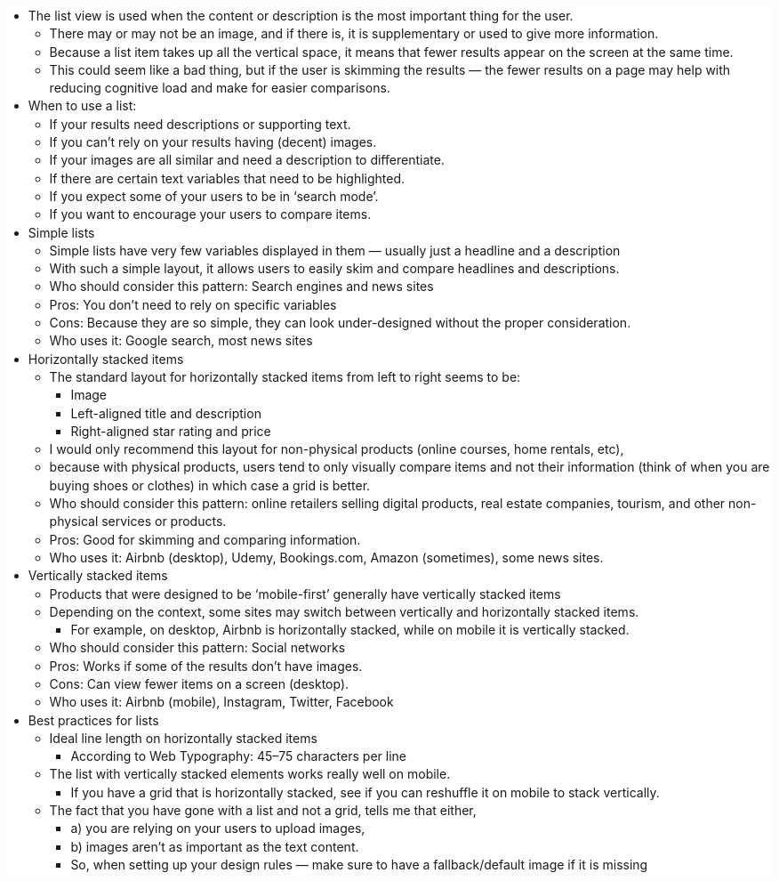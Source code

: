 - The list view is used when the content or description is the most important thing for the user. 
  - There may or may not be an image, and if there is, it is supplementary or used to give more information.
  - Because a list item takes up all the vertical space, it means that fewer results appear on the screen at the same time. 
  - This could seem like a bad thing, but if the user is skimming the results — the fewer results on a page may help with reducing cognitive load and make for easier comparisons.
- When to use a list:
  - If your results need descriptions or supporting text.
  - If you can’t rely on your results having (decent) images.
  - If your images are all similar and need a description to differentiate.
  - If there are certain text variables that need to be highlighted.
  - If you expect some of your users to be in ‘search mode’.
  - If you want to encourage your users to compare items.
- Simple lists
  - Simple lists have very few variables displayed in them — usually just a headline and a description
  - With such a simple layout, it allows users to easily skim and compare headlines and descriptions.
  - Who should consider this pattern: Search engines and news sites
  - Pros: You don’t need to rely on specific variables
  - Cons: Because they are so simple, they can look under-designed without the proper consideration.
  - Who uses it: Google search, most news sites
- Horizontally stacked items
  - The standard layout for horizontally stacked items from left to right seems to be:
    - Image
    - Left-aligned title and description
    - Right-aligned star rating and price
  - I would only recommend this layout for non-physical products (online courses, home rentals, etc), 
  - because with physical products, users tend to only visually compare items and not their information (think of when you are buying shoes or clothes) in which case a grid is better.
  - Who should consider this pattern: online retailers selling digital products, real estate companies, tourism, and other non-physical services or products.
  - Pros: Good for skimming and comparing information.
  - Who uses it: Airbnb (desktop), Udemy, Bookings.com, Amazon (sometimes), some news sites.
- Vertically stacked items
  - Products that were designed to be ‘mobile-first’ generally have vertically stacked items 
  - Depending on the context, some sites may switch between vertically and horizontally stacked items. 
    - For example, on desktop, Airbnb is horizontally stacked, while on mobile it is vertically stacked.
  - Who should consider this pattern: Social networks
  - Pros: Works if some of the results don’t have images.
  - Cons: Can view fewer items on a screen (desktop).
  - Who uses it: Airbnb (mobile), Instagram, Twitter, Facebook
- Best practices for lists
  - Ideal line length on horizontally stacked items
    - According to Web Typography: 45–75 characters per line
  - The list with vertically stacked elements works really well on mobile. 
    - If you have a grid that is horizontally stacked, see if you can reshuffle it on mobile to stack vertically.
  - The fact that you have gone with a list and not a grid, tells me that either, 
    - a) you are relying on your users to upload images, 
    - b) images aren’t as important as the text content. 
    - So, when setting up your design rules — make sure to have a fallback/default image if it is missing
